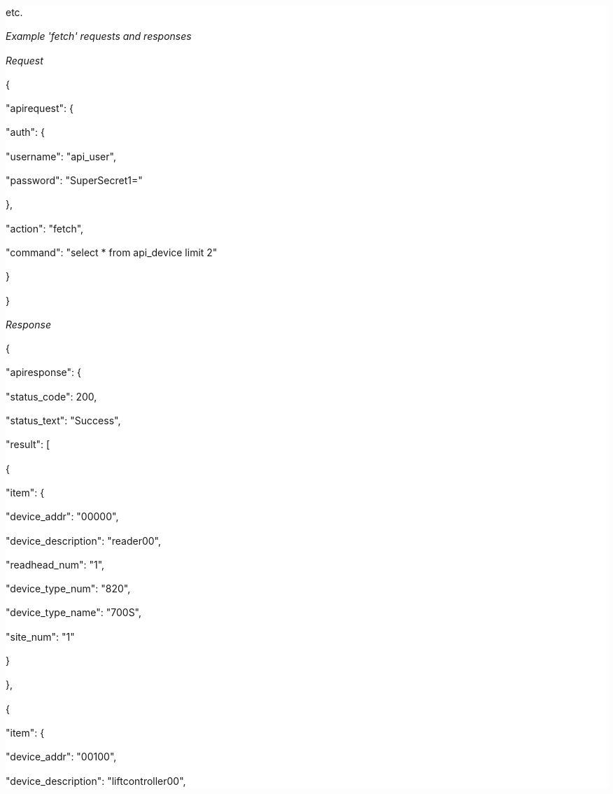etc.

_Example &#39;fetch&#39; requests and responses_

_Request_

{

&quot;apirequest&quot;: {

&quot;auth&quot;: {

&quot;username&quot;: &quot;api\_user&quot;,

&quot;password&quot;: &quot;SuperSecret1=&quot;

},

&quot;action&quot;: &quot;fetch&quot;,

&quot;command&quot;: &quot;select \* from api\_device limit 2&quot;

}

}

_Response_

{

&quot;apiresponse&quot;: {

&quot;status\_code&quot;: 200,

&quot;status\_text&quot;: &quot;Success&quot;,

&quot;result&quot;: [

{

&quot;item&quot;: {

&quot;device\_addr&quot;: &quot;00000&quot;,

&quot;device\_description&quot;: &quot;reader00&quot;,

&quot;readhead\_num&quot;: &quot;1&quot;,

&quot;device\_type\_num&quot;: &quot;820&quot;,

&quot;device\_type\_name&quot;: &quot;700S&quot;,

&quot;site\_num&quot;: &quot;1&quot;

}

},

{

&quot;item&quot;: {

&quot;device\_addr&quot;: &quot;00100&quot;,

&quot;device\_description&quot;: &quot;liftcontroller00&quot;,
